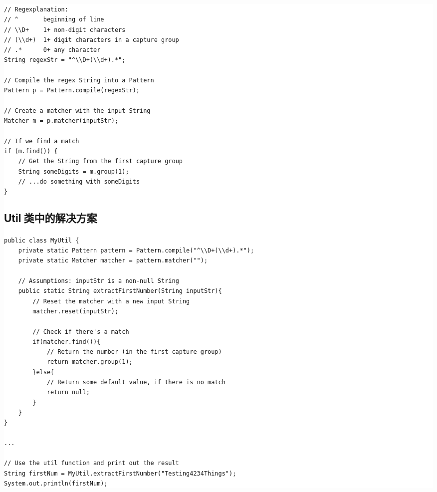 ```
// Regexplanation:
// ^       beginning of line
// \\D+    1+ non-digit characters
// (\\d+)  1+ digit characters in a capture group
// .*      0+ any character
String regexStr = "^\\D+(\\d+).*";

// Compile the regex String into a Pattern
Pattern p = Pattern.compile(regexStr);

// Create a matcher with the input String
Matcher m = p.matcher(inputStr);

// If we find a match
if (m.find()) {
    // Get the String from the first capture group
    String someDigits = m.group(1);
    // ...do something with someDigits
} 
```

## Util 类中的解决方案

```
public class MyUtil {
    private static Pattern pattern = Pattern.compile("^\\D+(\\d+).*");
    private static Matcher matcher = pattern.matcher("");

    // Assumptions: inputStr is a non-null String
    public static String extractFirstNumber(String inputStr){
        // Reset the matcher with a new input String
        matcher.reset(inputStr);

        // Check if there's a match
        if(matcher.find()){
            // Return the number (in the first capture group)
            return matcher.group(1);
        }else{
            // Return some default value, if there is no match
            return null;
        }
    }
}

...

// Use the util function and print out the result
String firstNum = MyUtil.extractFirstNumber("Testing4234Things");
System.out.println(firstNum); 
```
